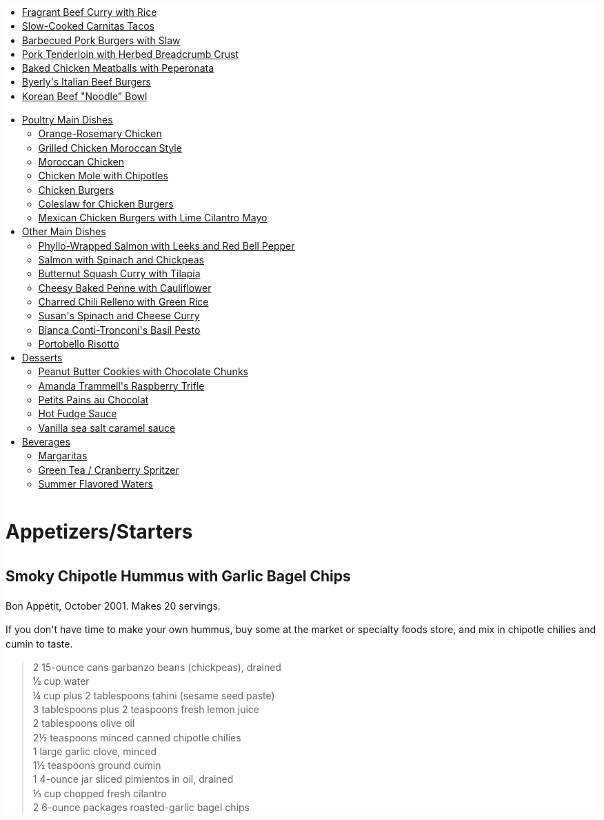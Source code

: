   * [Fragrant Beef Curry with Rice](#fragrant-beef-curry-with-rice)
  * [Slow-Cooked Carnitas Tacos](#slow-cooked-carnitas-tacos)
  * [Barbecued Pork Burgers with Slaw](#barbecued-pork-burgers-with-slaw)
  * [Pork Tenderloin with Herbed Breadcrumb Crust](#pork-tenderloin-with-herbed-breadcrumb-crust)
  * [Baked Chicken Meatballs with Peperonata](#baked-chicken-meatballs-with-peperonata)
  * [Byerly's Italian Beef Burgers](#byerlys-italian-beef-burgers)
  * [Korean Beef "Noodle" Bowl](#korean-beef-noodle-bowl)
- [Poultry Main Dishes](#poultry-main-dishes)
  * [Orange-Rosemary Chicken](#orange-rosemary-chicken)
  * [Grilled Chicken Moroccan Style](#grilled-chicken-moroccan-style)
  * [Moroccan Chicken](#moroccan-chicken)
  * [Chicken Mole with Chipotles](#chicken-mole-with-chipotles)
  * [Chicken Burgers](#chicken-burgers)
  * [Coleslaw for Chicken Burgers](#coleslaw-for-chicken-burgers)
  * [Mexican Chicken Burgers with Lime Cilantro Mayo](#mexican-chicken-burgers-with-lime-cilantro-mayo)
- [Other Main Dishes](#other-main-dishes)
  * [Phyllo-Wrapped Salmon with Leeks and Red Bell Pepper](#phyllo-wrapped-salmon-with-leeks-and-red-bell-pepper)
  * [Salmon with Spinach and Chickpeas](#salmon-with-spinach-and-chickpeas)
  * [Butternut Squash Curry with Tilapia](#butternut-squash-curry-with-tilapia)
  * [Cheesy Baked Penne with Cauliflower](#cheesy-baked-penne-with-cauliflower)
  * [Charred Chili Relleno with Green Rice](#charred-chili-relleno-with-green-rice)
  * [Susan's Spinach and Cheese Curry](#susans-spinach-and-cheese-curry)
  * [Bianca Conti-Tronconi's Basil Pesto](#bianca-conti-tronconis-basil-pesto)
  * [Portobello Risotto](#portobello-risotto)
- [Desserts](#desserts)
  * [Peanut Butter Cookies with Chocolate Chunks](#peanut-butter-cookies-with-chocolate-chunks)
  * [Amanda Trammell's Raspberry Trifle](#amanda-trammells-raspberry-trifle)
  * [Petits Pains au Chocolat](#petits-pains-au-chocolat)
  * [Hot Fudge Sauce](#hot-fudge-sauce)
  * [Vanilla sea salt caramel sauce](#vanilla-sea-salt-caramel-sauce)
- [Beverages](#beverages)
  * [Margaritas](#margaritas)
  * [Green Tea / Cranberry Spritzer](#green-tea--cranberry-spritzer)
  * [Summer Flavored Waters](#summer-flavored-waters)



# Appetizers/Starters

## Smoky Chipotle Hummus with Garlic Bagel Chips

Bon Appétit, October 2001.  Makes 20 servings.

If you don't have time to make your own hummus, buy some at the market or
specialty foods store, and mix in chipotle chilies and cumin to taste.

> 2 15-ounce cans garbanzo beans (chickpeas), drained  
> ½ cup water  
> ¼ cup plus 2 tablespoons tahini (sesame seed paste)  
> 3 tablespoons plus 2 teaspoons fresh lemon juice  
> 2 tablespoons olive oil  
> 2½ teaspoons minced canned chipotle chilies  
> 1 large garlic clove, minced  
> 1½ teaspoons ground cumin  
> 1 4-ounce jar sliced pimientos in oil, drained  
> ⅓ cup chopped fresh cilantro  
> 2 6-ounce packages roasted-garlic bagel chips  
